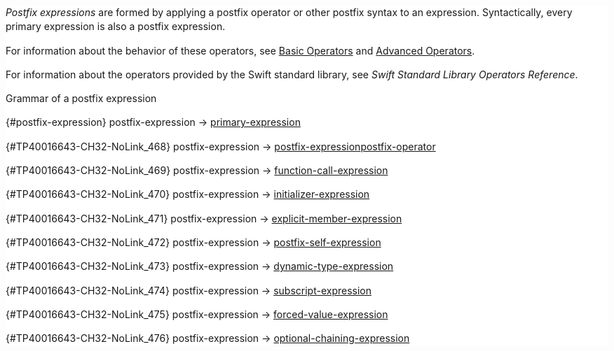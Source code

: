 *Postfix expressions* are formed by applying a postfix operator or other
postfix syntax to an expression. Syntactically, every primary expression
is also a postfix expression.

For information about the behavior of these operators, see [Basic
Operators](BasicOperators.md) and [Advanced
Operators](AdvancedOperators.md).

For information about the operators provided by the Swift standard
library, see *Swift Standard Library Operators Reference*.

<div class="syntax-defs">

Grammar of a postfix expression

<div class="syntax-defs-group">

[‌](){#postfix-expression} <span class="syntax-def-name">
postfix-expression </span> <span class="arrow"> → </span><span
class="syntactic-cat">[primary-expression](Expressions.md#primary-expression)</span>

[‌](){#TP40016643-CH32-NoLink_468} <span class="syntax-def-name">
postfix-expression </span> <span class="arrow"> → </span><span
class="syntactic-cat">[postfix-expression](Expressions.md#postfix-expression)</span><span
class="syntactic-cat">[postfix-operator](LexicalStructure.md#postfix-operator)</span>

[‌](){#TP40016643-CH32-NoLink_469} <span class="syntax-def-name">
postfix-expression </span> <span class="arrow"> → </span><span
class="syntactic-cat">[function-call-expression](Expressions.md#function-call-expression)</span>

[‌](){#TP40016643-CH32-NoLink_470} <span class="syntax-def-name">
postfix-expression </span> <span class="arrow"> → </span><span
class="syntactic-cat">[initializer-expression](Expressions.md#initializer-expression)</span>

[‌](){#TP40016643-CH32-NoLink_471} <span class="syntax-def-name">
postfix-expression </span> <span class="arrow"> → </span><span
class="syntactic-cat">[explicit-member-expression](Expressions.md#explicit-member-expression)</span>

[‌](){#TP40016643-CH32-NoLink_472} <span class="syntax-def-name">
postfix-expression </span> <span class="arrow"> → </span><span
class="syntactic-cat">[postfix-self-expression](Expressions.md#postfix-self-expression)</span>

[‌](){#TP40016643-CH32-NoLink_473} <span class="syntax-def-name">
postfix-expression </span> <span class="arrow"> → </span><span
class="syntactic-cat">[dynamic-type-expression](Expressions.md#dynamic-type-expression)</span>

[‌](){#TP40016643-CH32-NoLink_474} <span class="syntax-def-name">
postfix-expression </span> <span class="arrow"> → </span><span
class="syntactic-cat">[subscript-expression](Expressions.md#subscript-expression)</span>

[‌](){#TP40016643-CH32-NoLink_475} <span class="syntax-def-name">
postfix-expression </span> <span class="arrow"> → </span><span
class="syntactic-cat">[forced-value-expression](Expressions.md#forced-value-expression)</span>

[‌](){#TP40016643-CH32-NoLink_476} <span class="syntax-def-name">
postfix-expression </span> <span class="arrow"> → </span><span
class="syntactic-cat">[optional-chaining-expression](Expressions.md#optional-chaining-expression)</span>

